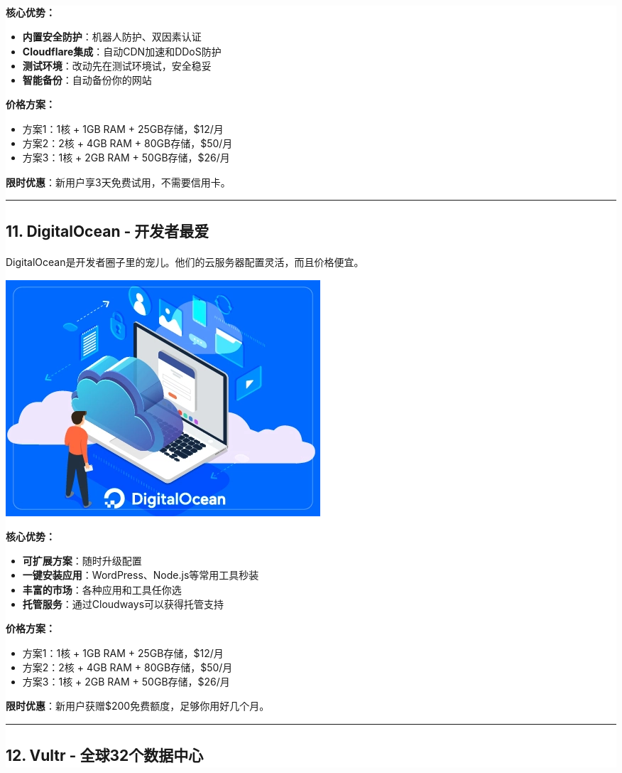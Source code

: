 **核心优势：**
- **内置安全防护**：机器人防护、双因素认证
- **Cloudflare集成**：自动CDN加速和DDoS防护
- **测试环境**：改动先在测试环境试，安全稳妥
- **智能备份**：自动备份你的网站

**价格方案：**
- 方案1：1核 + 1GB RAM + 25GB存储，$12/月
- 方案2：2核 + 4GB RAM + 80GB存储，$50/月
- 方案3：1核 + 2GB RAM + 50GB存储，$26/月

**限时优惠**：新用户享3天免费试用，不需要信用卡。

---

## 11. DigitalOcean - 开发者最爱

DigitalOcean是开发者圈子里的宠儿。他们的云服务器配置灵活，而且价格便宜。

![DigitalOcean服务页面](image/4764708360.webp)

**核心优势：**
- **可扩展方案**：随时升级配置
- **一键安装应用**：WordPress、Node.js等常用工具秒装
- **丰富的市场**：各种应用和工具任你选
- **托管服务**：通过Cloudways可以获得托管支持

**价格方案：**
- 方案1：1核 + 1GB RAM + 25GB存储，$12/月
- 方案2：2核 + 4GB RAM + 80GB存储，$50/月
- 方案3：1核 + 2GB RAM + 50GB存储，$26/月

**限时优惠**：新用户获赠$200免费额度，足够你用好几个月。

---

## 12. Vultr - 全球32个数据中心
